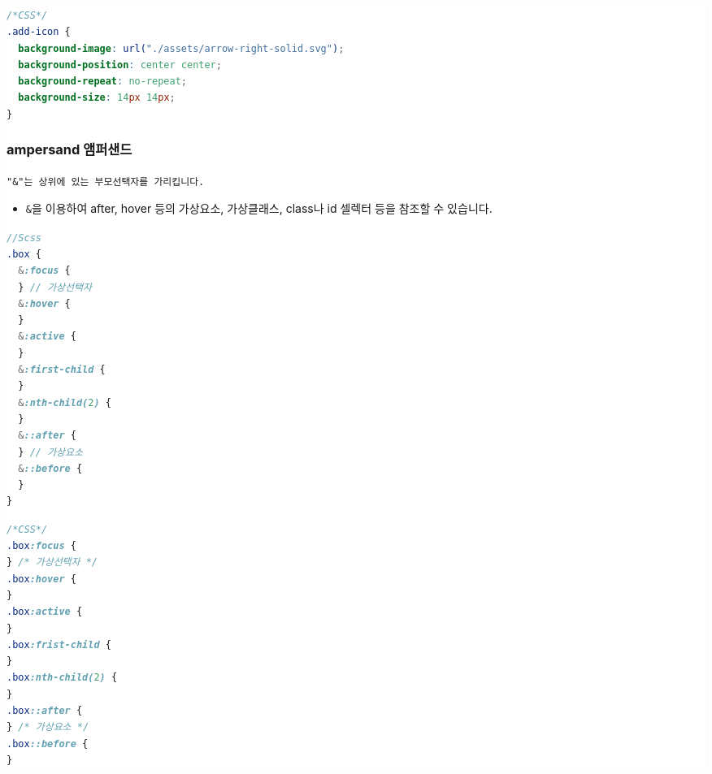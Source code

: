 ```css
/*CSS*/
.add-icon {
  background-image: url("./assets/arrow-right-solid.svg");
  background-position: center center;
  background-repeat: no-repeat;
  background-size: 14px 14px;
}
```

### ampersand 앰퍼샌드

    "&"는 상위에 있는 부모선택자를 가리킵니다.

- `&`을 이용하여 after, hover 등의 가상요소, 가상클래스, class나 id 셀렉터 등을 참조할 수 있습니다.

```scss
//Scss
.box {
  &:focus {
  } // 가상선택자
  &:hover {
  }
  &:active {
  }
  &:first-child {
  }
  &:nth-child(2) {
  }
  &::after {
  } // 가상요소
  &::before {
  }
}
```

```css
/*CSS*/
.box:focus {
} /* 가상선택자 */
.box:hover {
}
.box:active {
}
.box:frist-child {
}
.box:nth-child(2) {
}
.box::after {
} /* 가상요소 */
.box::before {
}
```
